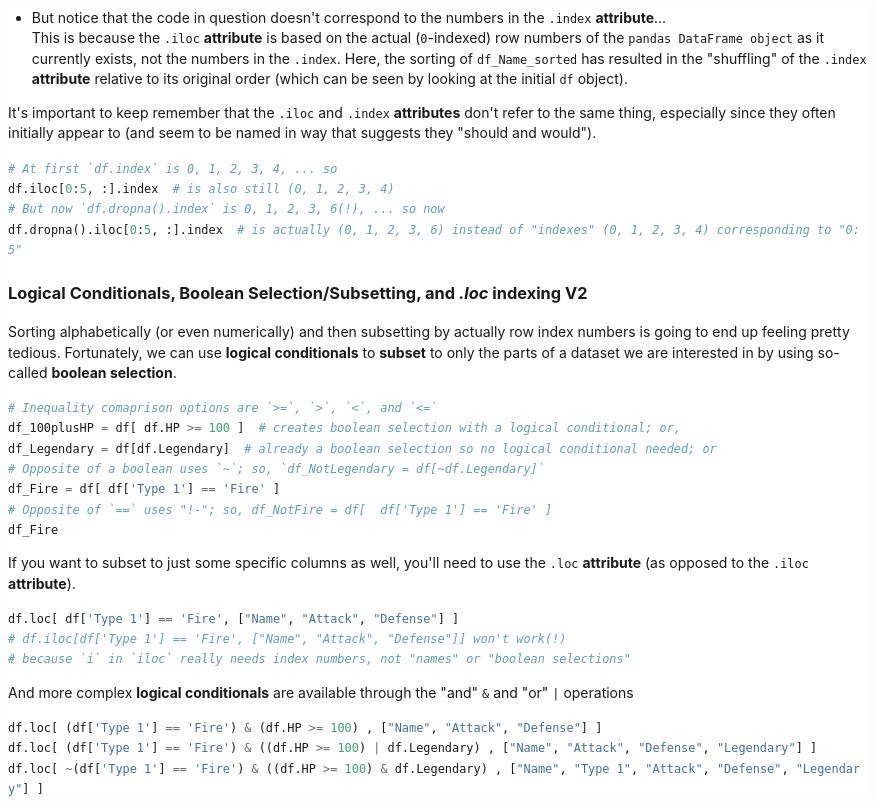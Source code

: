 - But notice that the code in question doesn't correspond to the numbers in the `.index` **attribute**...\
  This is because the `.iloc` **attribute** is based on the actual (`0`-indexed) row numbers of the `pandas DataFrame object` as it currently exists, not the numbers in the `.index`. Here, the sorting of `df_Name_sorted` has resulted in the "shuffling" of the `.index` **attribute** relative to its original order (which can be seen by looking at the initial `df` object).

It's important to keep remember that the `.iloc` and `.index` **attributes** don't refer to the same thing, especially since they often initially appear to (and seem to be named in way that suggests they "should and would").

```python
# At first `df.index` is 0, 1, 2, 3, 4, ... so
df.iloc[0:5, :].index  # is also still (0, 1, 2, 3, 4)
# But now `df.dropna().index` is 0, 1, 2, 3, 6(!), ... so now
df.dropna().iloc[0:5, :].index  # is actually (0, 1, 2, 3, 6) instead of "indexes" (0, 1, 2, 3, 4) corresponding to "0:5"
```

### Logical Conditionals, Boolean Selection/Subsetting, and _.loc_ indexing V2

Sorting alphabetically (or even numerically) and then subsetting by actually row index numbers is going to end up feeling pretty tedious. Fortunately, we can use **logical conditionals** to **subset** to only the parts of a dataset we are interested in by using so-called **boolean selection**.

```python
# Inequality comaprison options are `>=`, `>`, `<`, and `<=`
df_100plusHP = df[ df.HP >= 100 ]  # creates boolean selection with a logical conditional; or,
df_Legendary = df[df.Legendary]  # already a boolean selection so no logical conditional needed; or
# Opposite of a boolean uses `~`; so, `df_NotLegendary = df[~df.Legendary]`
df_Fire = df[ df['Type 1'] == 'Fire' ]
# Opposite of `==` uses "!-"; so, df_NotFire = df[  df['Type 1'] == 'Fire' ]
df_Fire
```

If you want to subset to just some specific columns as well, you'll need to use the `.loc` **attribute** (as opposed to the `.iloc` **attribute**).

```python
df.loc[ df['Type 1'] == 'Fire', ["Name", "Attack", "Defense"] ]
# df.iloc[df['Type 1'] == 'Fire', ["Name", "Attack", "Defense"]] won't work(!)
# because `i` in `iloc` really needs index numbers, not "names" or "boolean selections"
```

And more complex **logical conditionals** are available through the "and" `&` and "or" `|` operations

```python
df.loc[ (df['Type 1'] == 'Fire') & (df.HP >= 100) , ["Name", "Attack", "Defense"] ]
df.loc[ (df['Type 1'] == 'Fire') & ((df.HP >= 100) | df.Legendary) , ["Name", "Attack", "Defense", "Legendary"] ]
df.loc[ ~(df['Type 1'] == 'Fire') & ((df.HP >= 100) & df.Legendary) , ["Name", "Type 1", "Attack", "Defense", "Legendary"] ]
```
